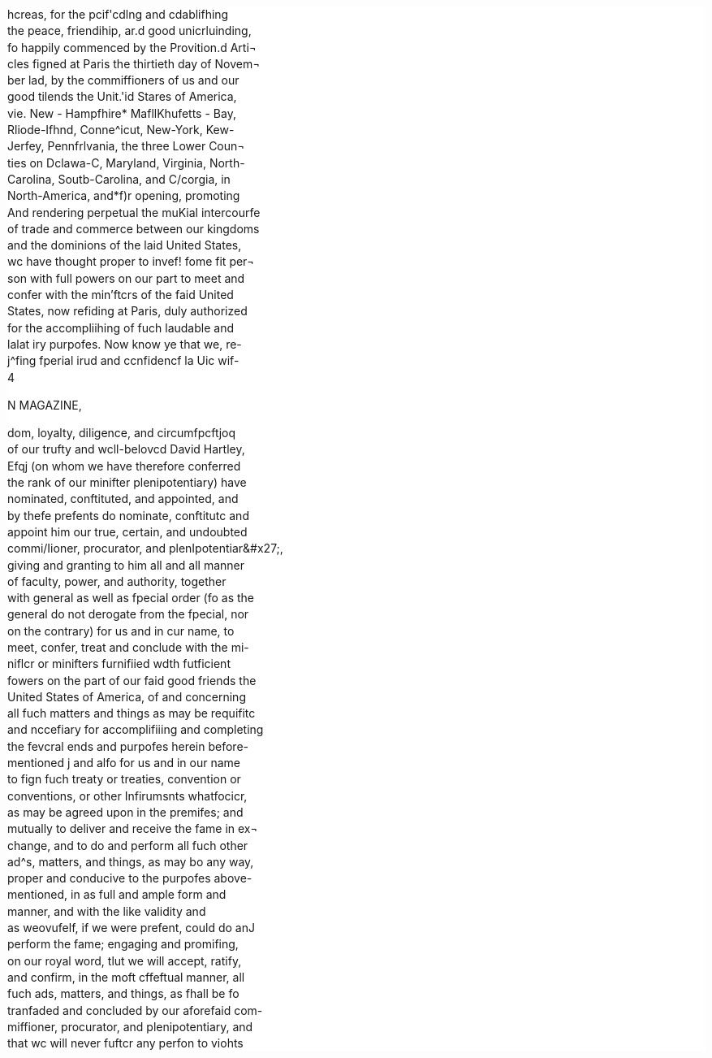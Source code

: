 hcreas, for the pcif&#x27;cdlng and cdablifhing  
the peace, friendihip, ar.d good unicrluinding,  
fo happily commenced by the Provition.d Arti¬  
cles figned at Paris the thirtieth day of Novem¬  
ber lad, by the commiffioners of us and our  
good tilends the Unit.&#x27;id Stares of America,  
vie. New - Hampfhire* MafllKhufetts - Bay,  
Rliode-Ifhnd, Conne^icut, New-York, Kew-  
Jerfey, Pennfrlvania, the three Lower Coun¬  
ties on Dclawa-C, Maryland, Virginia, North-  
Carolina, Soutb-Carolina, and C/corgia, in  
North-America, and*f)r opening, promoting  
And rendering perpetual the muKial intercourfe  
of trade and commerce between our kingdoms  
and the dominions of the laid United States,  
wc have thought proper to invef! fome fit per¬  
son with full powers on our part to meet and  
confer with the min’ftcrs of the faid United  
States, now refiding at Paris, duly authorized  
for the accompliihing of fuch laudable and  
lalat iry purpofes. Now know ye that we, re-  
j^fing fperial irud and ccnfidencf la Uic wif-  
4  
  
N MAGAZINE,  
  
dom, loyalty, diligence, and circumfpcftjoq  
of our trufty and wcll-belovcd David Hartley,  
Efqj (on whom we have therefore conferred  
the rank of our minifter plenipotentiary) have  
nominated, conftituted, and appointed, and  
by thefe prefents do nominate, conftitutc and  
appoint him our true, certain, and undoubted  
commi/Iioner, procurator, and plenIpotentiar\&#x27;,  
giving and granting to him all and all manner  
of faculty, power, and authority, together  
with general as well as fpecial order (fo as the  
general do not derogate from the fpecial, nor  
on the contrary) for us and in cur name, to  
meet, confer, treat and conclude with the mi-  
niflcr or minifters furnifiied wdth futficient  
fowers on the part of our faid good friends the  
United States of America, of and concerning  
all fuch matters and things as may be requifitc  
and nccefiary for accomplifiiing and completing  
the fevcral ends and purpofes herein before-  
mentioned j and alfo for us and in our name  
to fign fuch treaty or treaties, convention or  
conventions, or other Infirumsnts whatfocicr,  
as may be agreed upon in the premifes; and  
mutually to deliver and receive the fame in ex¬  
change, and to do and perform all fuch other  
ad^s, matters, and things, as may bo any way,  
proper and conducive to the purpofes above-  
mentioned, in as full and ample form and  
manner, and with the like validity and  
as weovufelf, if we were prefent, could do anJ  
perform the fame; engaging and promifing,  
on our royal word, tlut we will accept, ratify,  
and confirm, in the moft cffeftual manner, all  
fuch ads, matters, and things, as fhall be fo  
tranfaded and concluded by our aforefaid com-  
miffioner, procurator, and plenipotentiary, and  
that wc will never fuftcr any perfon to viohts  